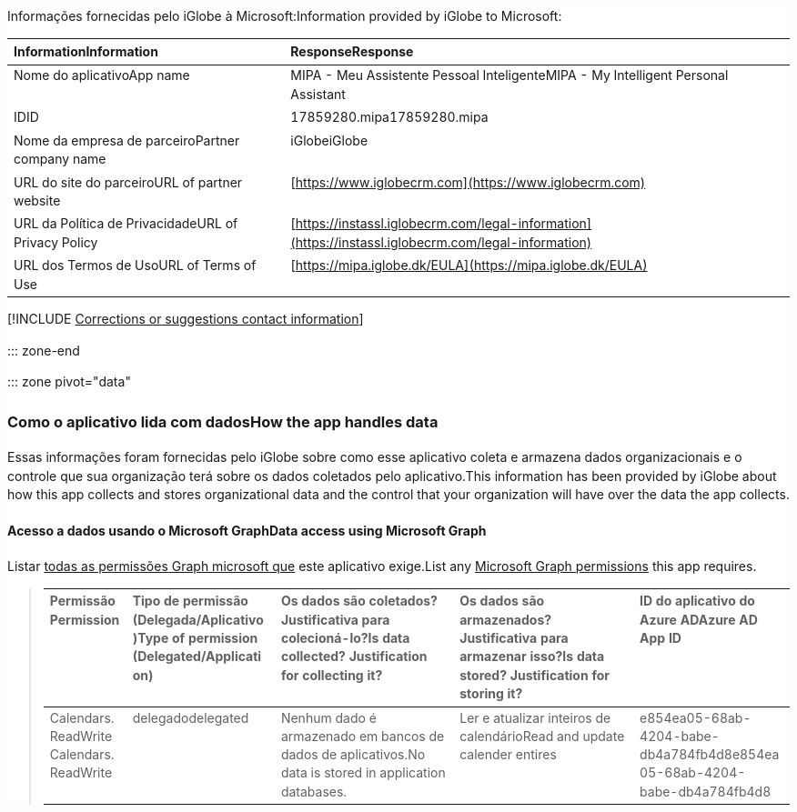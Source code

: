<span data-ttu-id="80f15-107">Informações fornecidas pelo iGlobe à Microsoft:</span><span class="sxs-lookup"><span data-stu-id="80f15-107">Information provided by iGlobe to Microsoft:</span></span>

| <span data-ttu-id="80f15-108">**Information**</span><span class="sxs-lookup"><span data-stu-id="80f15-108">**Information**</span></span> | <span data-ttu-id="80f15-109">**Response**</span><span class="sxs-lookup"><span data-stu-id="80f15-109">**Response**</span></span> |
|:----------------|:-------------|
| <span data-ttu-id="80f15-110">Nome do aplicativo</span><span class="sxs-lookup"><span data-stu-id="80f15-110">App name</span></span> | <span data-ttu-id="80f15-111">MIPA - Meu Assistente Pessoal Inteligente</span><span class="sxs-lookup"><span data-stu-id="80f15-111">MIPA - My Intelligent Personal Assistant</span></span> |
| <span data-ttu-id="80f15-112">ID</span><span class="sxs-lookup"><span data-stu-id="80f15-112">ID</span></span> | <span data-ttu-id="80f15-113">17859280.mipa</span><span class="sxs-lookup"><span data-stu-id="80f15-113">17859280.mipa</span></span> |
| <span data-ttu-id="80f15-114">Nome da empresa de parceiro</span><span class="sxs-lookup"><span data-stu-id="80f15-114">Partner company name</span></span> | <span data-ttu-id="80f15-115">iGlobe</span><span class="sxs-lookup"><span data-stu-id="80f15-115">iGlobe</span></span> |
| <span data-ttu-id="80f15-116">URL do site do parceiro</span><span class="sxs-lookup"><span data-stu-id="80f15-116">URL of partner website</span></span> | [https://www.iglobecrm.com](https://www.iglobecrm.com) |
| <span data-ttu-id="80f15-117">URL da Política de Privacidade</span><span class="sxs-lookup"><span data-stu-id="80f15-117">URL of Privacy Policy</span></span> | [https://instassl.iglobecrm.com/legal-information](https://instassl.iglobecrm.com/legal-information) |
| <span data-ttu-id="80f15-118">URL dos Termos de Uso</span><span class="sxs-lookup"><span data-stu-id="80f15-118">URL of Terms of Use</span></span> | [https://mipa.iglobe.dk/EULA](https://mipa.iglobe.dk/EULA) |

 [!INCLUDE [Corrections or suggestions contact information](../includes/corrections-or-suggestions.md)]

::: zone-end

::: zone pivot="data"

### <a name="how-the-app-handles-data"></a><span data-ttu-id="80f15-119">Como o aplicativo lida com dados</span><span class="sxs-lookup"><span data-stu-id="80f15-119">How the app handles data</span></span>

<span data-ttu-id="80f15-120">Essas informações foram fornecidas pelo iGlobe sobre como esse aplicativo coleta e armazena dados organizacionais e o controle que sua organização terá sobre os dados coletados pelo aplicativo.</span><span class="sxs-lookup"><span data-stu-id="80f15-120">This information has been provided by iGlobe about how this app collects and stores organizational data and the control that your organization will have over the data the app collects.</span></span>

#### <a name="data-access-using-microsoft-graph"></a><span data-ttu-id="80f15-121">Acesso a dados usando o Microsoft Graph</span><span class="sxs-lookup"><span data-stu-id="80f15-121">Data access using Microsoft Graph</span></span>

<span data-ttu-id="80f15-122">Listar [todas as permissões Graph microsoft que](https://docs.microsoft.com/graph/permissions-reference) este aplicativo exige.</span><span class="sxs-lookup"><span data-stu-id="80f15-122">List any [Microsoft Graph permissions](https://docs.microsoft.com/graph/permissions-reference) this app requires.</span></span>

>| <span data-ttu-id="80f15-123">**Permissão**</span><span class="sxs-lookup"><span data-stu-id="80f15-123">**Permission**</span></span>  | <span data-ttu-id="80f15-124">**Tipo de permissão (Delegada/Aplicativo)**</span><span class="sxs-lookup"><span data-stu-id="80f15-124">**Type of permission (Delegated/Application)**</span></span> | <span data-ttu-id="80f15-125">**Os dados são coletados? Justificativa para colecioná-lo?**</span><span class="sxs-lookup"><span data-stu-id="80f15-125">**Is data collected? Justification for collecting it?**</span></span> | <span data-ttu-id="80f15-126">**Os dados são armazenados? Justificativa para armazenar isso?**</span><span class="sxs-lookup"><span data-stu-id="80f15-126">**Is data stored? Justification for storing it?**</span></span> | <span data-ttu-id="80f15-127">**ID do aplicativo do Azure AD**</span><span class="sxs-lookup"><span data-stu-id="80f15-127">**Azure AD App ID**</span></span> |
>|:----------------|:--------------------|:---------------------------------------------------|:--------------------------|:--------------------------|
>| <span data-ttu-id="80f15-128">Calendars.ReadWrite</span><span class="sxs-lookup"><span data-stu-id="80f15-128">Calendars.ReadWrite</span></span> | <span data-ttu-id="80f15-129">delegado</span><span class="sxs-lookup"><span data-stu-id="80f15-129">delegated</span></span> | <span data-ttu-id="80f15-130">Nenhum dado é armazenado em bancos de dados de aplicativos.</span><span class="sxs-lookup"><span data-stu-id="80f15-130">No data is stored in application databases.</span></span> | <span data-ttu-id="80f15-131">Ler e atualizar inteiros de calendário</span><span class="sxs-lookup"><span data-stu-id="80f15-131">Read and update calender entires</span></span> | <span data-ttu-id="80f15-132">e854ea05-68ab-4204-babe-db4a784fb4d8</span><span class="sxs-lookup"><span data-stu-id="80f15-132">e854ea05-68ab-4204-babe-db4a784fb4d8</span></span> |